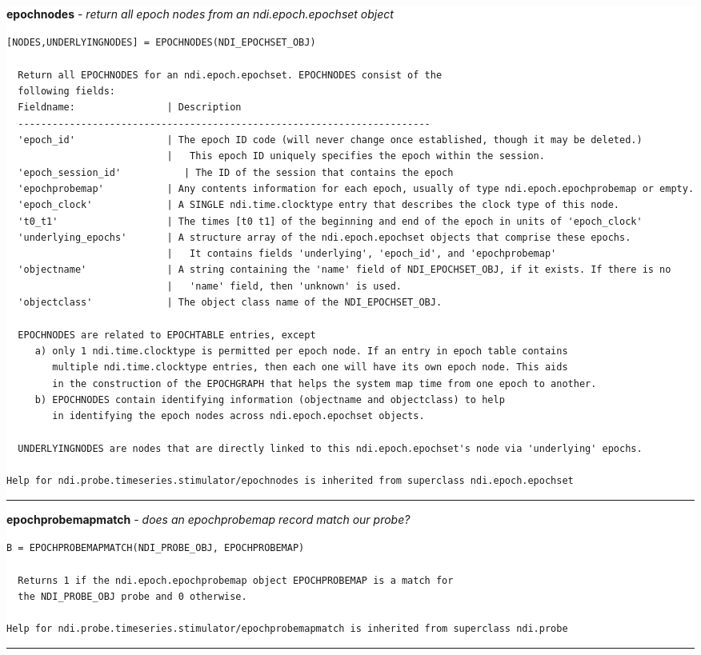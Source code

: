 
**epochnodes** - *return all epoch nodes from an ndi.epoch.epochset object*

```
[NODES,UNDERLYINGNODES] = EPOCHNODES(NDI_EPOCHSET_OBJ)
 
  Return all EPOCHNODES for an ndi.epoch.epochset. EPOCHNODES consist of the
  following fields:
  Fieldname:                | Description
  ------------------------------------------------------------------------
  'epoch_id'                | The epoch ID code (will never change once established, though it may be deleted.)
                            |   This epoch ID uniquely specifies the epoch within the session.
  'epoch_session_id'           | The ID of the session that contains the epoch
  'epochprobemap'           | Any contents information for each epoch, usually of type ndi.epoch.epochprobemap or empty.
  'epoch_clock'             | A SINGLE ndi.time.clocktype entry that describes the clock type of this node.
  't0_t1'                   | The times [t0 t1] of the beginning and end of the epoch in units of 'epoch_clock'
  'underlying_epochs'       | A structure array of the ndi.epoch.epochset objects that comprise these epochs.
                            |   It contains fields 'underlying', 'epoch_id', and 'epochprobemap'
  'objectname'              | A string containing the 'name' field of NDI_EPOCHSET_OBJ, if it exists. If there is no
                            |   'name' field, then 'unknown' is used.
  'objectclass'             | The object class name of the NDI_EPOCHSET_OBJ.
 
  EPOCHNODES are related to EPOCHTABLE entries, except 
     a) only 1 ndi.time.clocktype is permitted per epoch node. If an entry in epoch table contains
        multiple ndi.time.clocktype entries, then each one will have its own epoch node. This aids
        in the construction of the EPOCHGRAPH that helps the system map time from one epoch to another.
     b) EPOCHNODES contain identifying information (objectname and objectclass) to help
        in identifying the epoch nodes across ndi.epoch.epochset objects. 
 
  UNDERLYINGNODES are nodes that are directly linked to this ndi.epoch.epochset's node via 'underlying' epochs.

Help for ndi.probe.timeseries.stimulator/epochnodes is inherited from superclass ndi.epoch.epochset
```

---

**epochprobemapmatch** - *does an epochprobemap record match our probe?*

```
B = EPOCHPROBEMAPMATCH(NDI_PROBE_OBJ, EPOCHPROBEMAP)
 
  Returns 1 if the ndi.epoch.epochprobemap object EPOCHPROBEMAP is a match for
  the NDI_PROBE_OBJ probe and 0 otherwise.

Help for ndi.probe.timeseries.stimulator/epochprobemapmatch is inherited from superclass ndi.probe
```

---